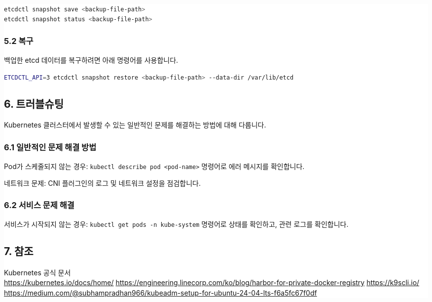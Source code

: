 ```bash
etcdctl snapshot save <backup-file-path>
etcdctl snapshot status <backup-file-path>
```
### 5.2 복구
백업한 etcd 데이터를 복구하려면 아래 명령어를 사용합니다.

```bash
ETCDCTL_API=3 etcdctl snapshot restore <backup-file-path> --data-dir /var/lib/etcd
```

## 6. 트러블슈팅
Kubernetes 클러스터에서 발생할 수 있는 일반적인 문제를 해결하는 방법에 대해 다룹니다.

### 6.1 일반적인 문제 해결 방법
Pod가 스케줄되지 않는 경우:
```kubectl describe pod <pod-name>``` 명령어로 에러 메시지를 확인합니다.

네트워크 문제: CNI 플러그인의 로그 및 네트워크 설정을 점검합니다.
### 6.2 서비스 문제 해결
서비스가 시작되지 않는 경우: ```kubectl get pods -n kube-system``` 명령어로 상태를 확인하고, 관련 로그를 확인합니다.

## 7. 참조
Kubernetes 공식 문서  
https://kubernetes.io/docs/home/
https://engineering.linecorp.com/ko/blog/harbor-for-private-docker-registry
https://k9scli.io/
https://medium.com/@subhampradhan966/kubeadm-setup-for-ubuntu-24-04-lts-f6a5fc67f0df
